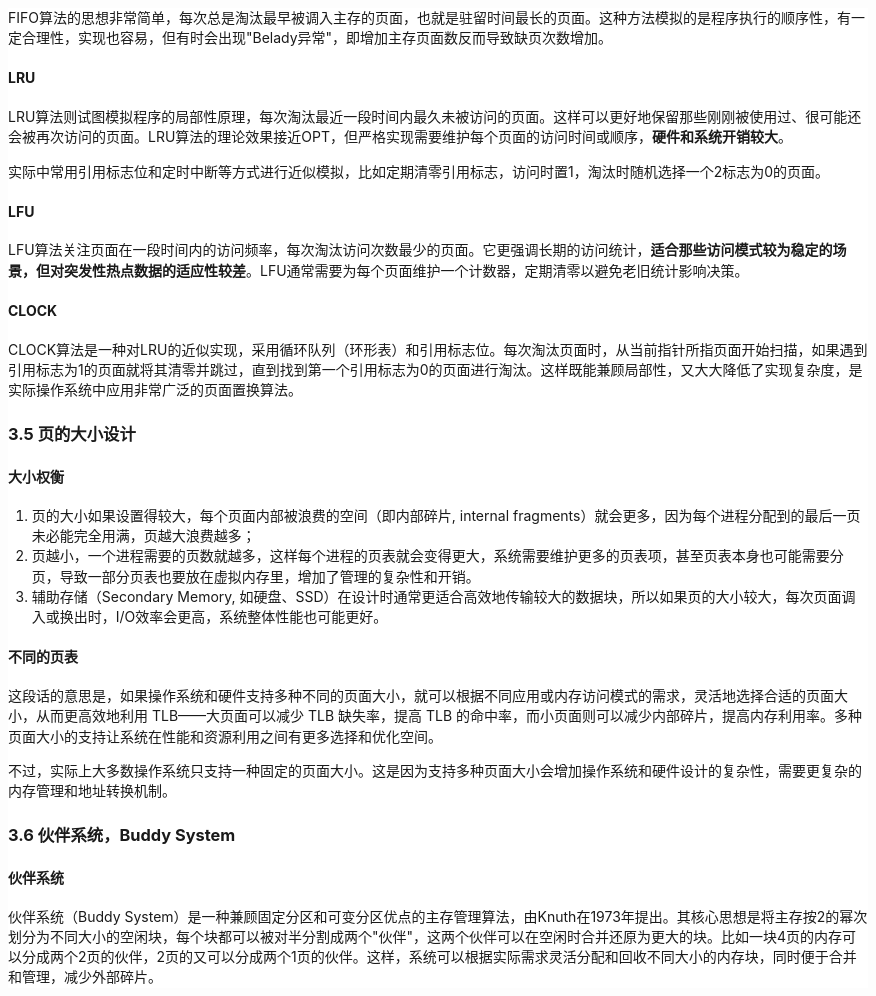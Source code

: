 FIFO算法的思想非常简单，每次总是淘汰最早被调入主存的页面，也就是驻留时间最长的页面。这种方法模拟的是程序执行的顺序性，有一定合理性，实现也容易，但有时会出现"Belady异常"，即增加主存页面数反而导致缺页次数增加。

#### LRU

LRU算法则试图模拟程序的局部性原理，每次淘汰最近一段时间内最久未被访问的页面。这样可以更好地保留那些刚刚被使用过、很可能还会被再次访问的页面。LRU算法的理论效果接近OPT，但严格实现需要维护每个页面的访问时间或顺序，**硬件和系统开销较大**。

实际中常用引用标志位和定时中断等方式进行近似模拟，比如定期清零引用标志，访问时置1，淘汰时随机选择一个2标志为0的页面。


#### LFU
LFU算法关注页面在一段时间内的访问频率，每次淘汰访问次数最少的页面。它更强调长期的访问统计，**适合那些访问模式较为稳定的场景，但对突发性热点数据的适应性较差**。LFU通常需要为每个页面维护一个计数器，定期清零以避免老旧统计影响决策。

#### CLOCK

CLOCK算法是一种对LRU的近似实现，采用循环队列（环形表）和引用标志位。每次淘汰页面时，从当前指针所指页面开始扫描，如果遇到引用标志为1的页面就将其清零并跳过，直到找到第一个引用标志为0的页面进行淘汰。这样既能兼顾局部性，又大大降低了实现复杂度，是实际操作系统中应用非常广泛的页面置换算法。

### 3.5 页的大小设计

#### 大小权衡

1. 页的大小如果设置得较大，每个页面内部被浪费的空间（即内部碎片, internal fragments）就会更多，因为每个进程分配到的最后一页未必能完全用满，页越大浪费越多；
2. 页越小，一个进程需要的页数就越多，这样每个进程的页表就会变得更大，系统需要维护更多的页表项，甚至页表本身也可能需要分页，导致一部分页表也要放在虚拟内存里，增加了管理的复杂性和开销。
3. 辅助存储（Secondary Memory, 如硬盘、SSD）在设计时通常更适合高效地传输较大的数据块，所以如果页的大小较大，每次页面调入或换出时，I/O效率会更高，系统整体性能也可能更好。

#### 不同的页表

这段话的意思是，如果操作系统和硬件支持多种不同的页面大小，就可以根据不同应用或内存访问模式的需求，灵活地选择合适的页面大小，从而更高效地利用 TLB——大页面可以减少 TLB 缺失率，提高 TLB 的命中率，而小页面则可以减少内部碎片，提高内存利用率。多种页面大小的支持让系统在性能和资源利用之间有更多选择和优化空间。

不过，实际上大多数操作系统只支持一种固定的页面大小。这是因为支持多种页面大小会增加操作系统和硬件设计的复杂性，需要更复杂的内存管理和地址转换机制。

### 3.6 伙伴系统，Buddy System

#### 伙伴系统

伙伴系统（Buddy System）是一种兼顾固定分区和可变分区优点的主存管理算法，由Knuth在1973年提出。其核心思想是将主存按2的幂次划分为不同大小的空闲块，每个块都可以被对半分割成两个"伙伴"，这两个伙伴可以在空闲时合并还原为更大的块。比如一块4页的内存可以分成两个2页的伙伴，2页的又可以分成两个1页的伙伴。这样，系统可以根据实际需求灵活分配和回收不同大小的内存块，同时便于合并和管理，减少外部碎片。
